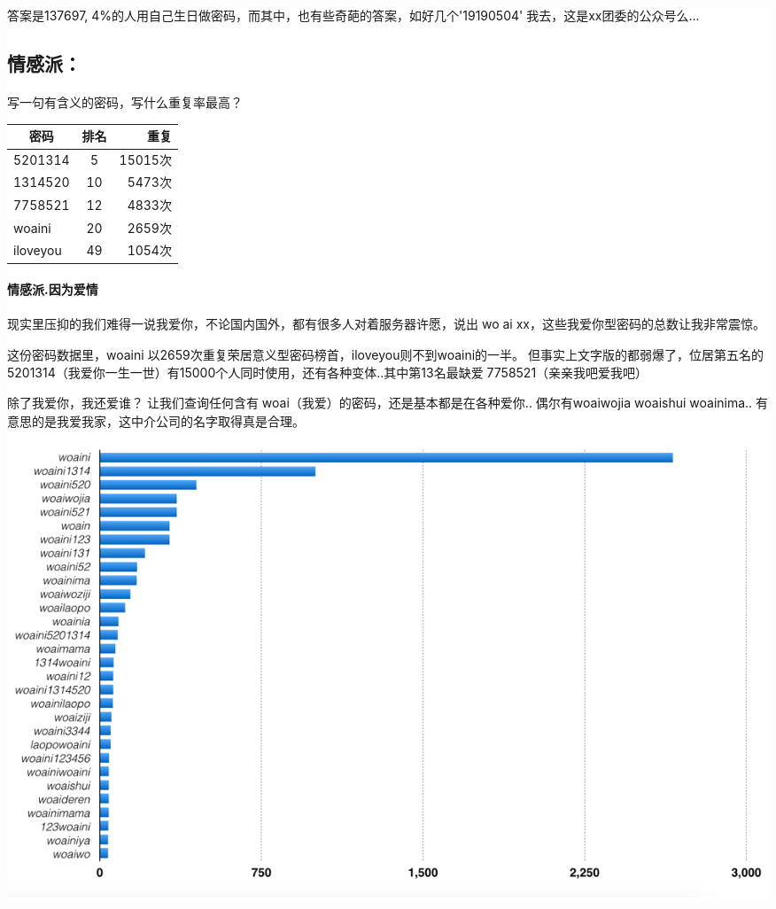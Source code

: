 答案是137697, 4%的人用自己生日做密码，而其中，也有些奇葩的答案，如好几个'19190504' 我去，这是xx团委的公众号么...

## 情感派：
写一句有含义的密码，写什么重复率最高？

| 密码| 排名 | 重复 |
| ----|:-----:| -----:|
|5201314|5|15015次|
|1314520|10|5473次|
|7758521|12|4833次|
|woaini|20|2659次|
|iloveyou|49|1054次|

#### 情感派.因为爱情
现实里压抑的我们难得一说我爱你，不论国内国外，都有很多人对着服务器许愿，说出 wo ai xx，这些我爱你型密码的总数让我非常震惊。

这份密码数据里，woaini 以2659次重复荣居意义型密码榜首，iloveyou则不到woaini的一半。
但事实上文字版的都弱爆了，位居第五名的5201314（我爱你一生一世）有15000个人同时使用，还有各种变体..其中第13名最缺爱 7758521（亲亲我吧爱我吧）

除了我爱你，我还爱谁？
让我们查询任何含有 woai（我爱）的密码，还是基本都是在各种爱你.. 偶尔有woaiwojia woaishui woainima.. 有意思的是我爱我家，这中介公司的名字取得真是合理。 
![image](./img/mima/woai_small.png)
